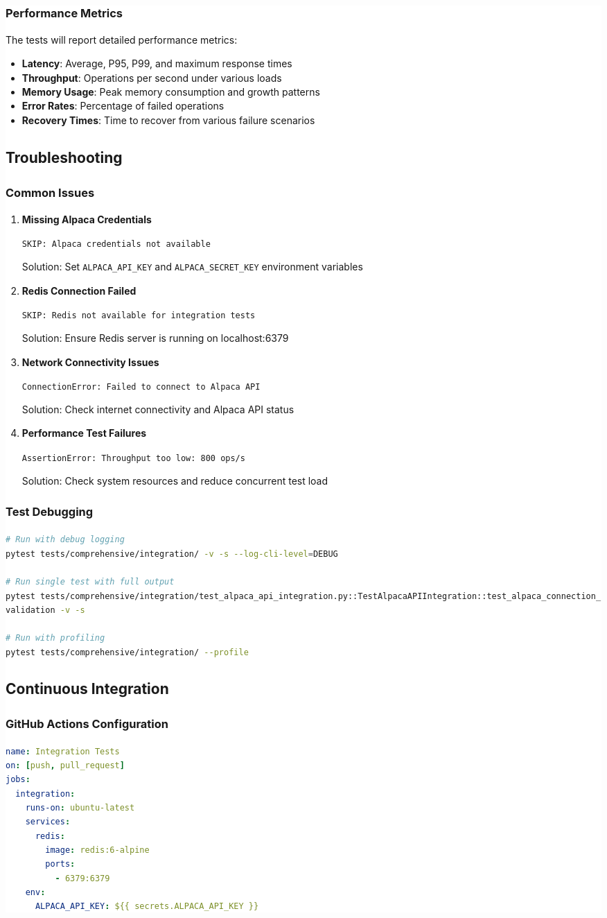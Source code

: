 ### Performance Metrics
The tests will report detailed performance metrics:
- **Latency**: Average, P95, P99, and maximum response times
- **Throughput**: Operations per second under various loads
- **Memory Usage**: Peak memory consumption and growth patterns
- **Error Rates**: Percentage of failed operations
- **Recovery Times**: Time to recover from various failure scenarios

## Troubleshooting

### Common Issues

1. **Missing Alpaca Credentials**
   ```
   SKIP: Alpaca credentials not available
   ```
   Solution: Set `ALPACA_API_KEY` and `ALPACA_SECRET_KEY` environment variables

2. **Redis Connection Failed**
   ```
   SKIP: Redis not available for integration tests
   ```
   Solution: Ensure Redis server is running on localhost:6379

3. **Network Connectivity Issues**
   ```
   ConnectionError: Failed to connect to Alpaca API
   ```
   Solution: Check internet connectivity and Alpaca API status

4. **Performance Test Failures**
   ```
   AssertionError: Throughput too low: 800 ops/s
   ```
   Solution: Check system resources and reduce concurrent test load

### Test Debugging
```bash
# Run with debug logging
pytest tests/comprehensive/integration/ -v -s --log-cli-level=DEBUG

# Run single test with full output
pytest tests/comprehensive/integration/test_alpaca_api_integration.py::TestAlpacaAPIIntegration::test_alpaca_connection_validation -v -s

# Run with profiling
pytest tests/comprehensive/integration/ --profile
```

## Continuous Integration

### GitHub Actions Configuration
```yaml
name: Integration Tests
on: [push, pull_request]
jobs:
  integration:
    runs-on: ubuntu-latest
    services:
      redis:
        image: redis:6-alpine
        ports:
          - 6379:6379
    env:
      ALPACA_API_KEY: ${{ secrets.ALPACA_API_KEY }}
```